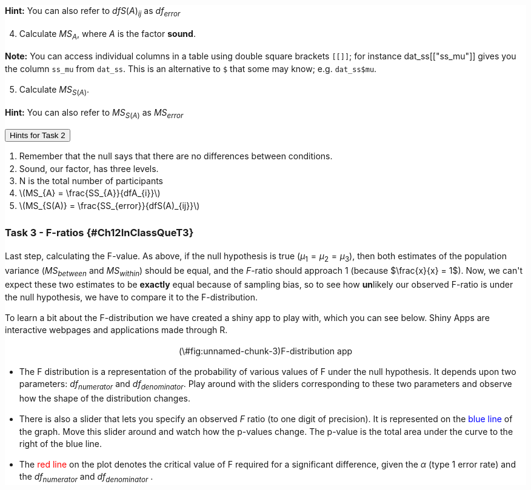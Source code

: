 **Hint:** You can also refer to $dfS(A)_{ij}$ as $df_{error}$

4. Calculate $MS_{A}$, where $A$ is the factor **sound**.  

**Note:** You can access individual columns in a table using double square brackets `[[]]`; for instance dat_ss[["ss_mu"]] gives you the column `ss_mu` from `dat_ss`. This is an alternative to `$` that some may know; e.g. `dat_ss$mu`.

5. Calculate $MS_{S(A)}$. 

**Hint:** You can also refer to $MS_{S(A)}$ as $MS_{error}$


<div class='solution'><button>Hints for Task 2</button>

<div class="info">
<ol style="list-style-type: decimal">
<li>Remember that the null says that there are no differences between conditions.</li>
<li>Sound, our factor, has three levels.</li>
<li>N is the total number of participants</li>
<li><span class="math inline">\(MS_{A} = \frac{SS_{A}}{dfA_{i}}\)</span></li>
<li><span class="math inline">\(MS_{S(A)} = \frac{SS_{error}}{dfS(A)_{ij}}\)</span></li>
</ol>
</div>

</div>

    
### Task 3 - F-ratios {#Ch12InClassQueT3}

Last step, calculating the F-value.  As above, if the null hypothesis is true ($\mu_{1} = \mu_{2} = \mu_{3}$), then both estimates of the population variance ($MS_{between}$ and $MS_{within}$) should be equal, and the $F$-ratio should approach 1 (because $\frac{x}{x} = 1$). Now, we can't expect these two estimates to be **exactly** equal because of sampling bias, so to see how **un**likely our observed F-ratio is under the null hypothesis, we have to compare it to the F-distribution.

To learn a bit about the F-distribution we have created a shiny app to play with, which you can see below.  Shiny Apps are interactive webpages and applications made through R.  

<div class="figure" style="text-align: center">
<iframe src="https://shiny.psy.gla.ac.uk/Dale/fdist/" width="100%" height="1050px"></iframe>
<p class="caption">(\#fig:unnamed-chunk-3)F-distribution app</p>
</div>

* The F distribution is a representation of the probability of various values of F under the null hypothesis. It depends upon two parameters: $df_{numerator}$ and $df_{denominator}$. Play around with the sliders corresponding to these two parameters and observe how the shape of the distribution changes.

* There is also a slider that lets you specify an observed $F$ ratio (to one digit of precision).  It is represented on the <span style = "color:blue">blue line</span> of the graph.  Move this slider around and watch how the p-values change.  The p-value is the total area under the curve to the right of the blue line.

* The <span style = "color:red">red line</span> on the plot denotes the critical value of F required for a significant difference, given the $\alpha$ (type 1 error rate) and the $df_{numerator}$ and $df_{denominator}$ .
